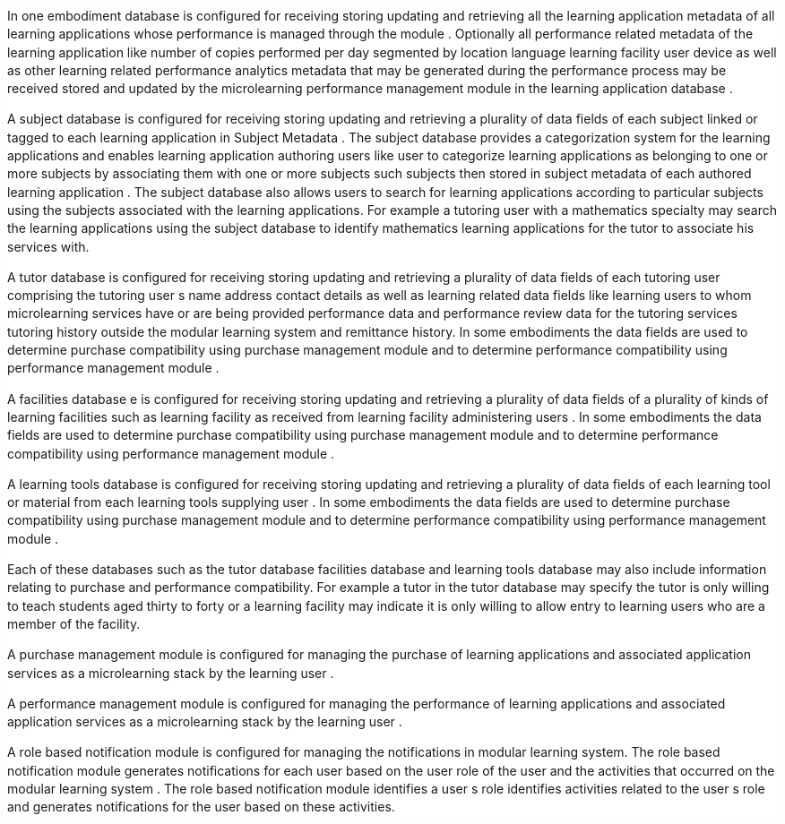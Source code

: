 In one embodiment database is configured for receiving storing updating and retrieving all the learning application metadata of all learning applications whose performance is managed through the module . Optionally all performance related metadata of the learning application like number of copies performed per day segmented by location language learning facility user device as well as other learning related performance analytics metadata that may be generated during the performance process may be received stored and updated by the microlearning performance management module in the learning application database .

A subject database is configured for receiving storing updating and retrieving a plurality of data fields of each subject linked or tagged to each learning application in Subject Metadata . The subject database provides a categorization system for the learning applications and enables learning application authoring users like user to categorize learning applications as belonging to one or more subjects by associating them with one or more subjects such subjects then stored in subject metadata of each authored learning application . The subject database also allows users to search for learning applications according to particular subjects using the subjects associated with the learning applications. For example a tutoring user with a mathematics specialty may search the learning applications using the subject database to identify mathematics learning applications for the tutor to associate his services with.

A tutor database is configured for receiving storing updating and retrieving a plurality of data fields of each tutoring user comprising the tutoring user s name address contact details as well as learning related data fields like learning users to whom microlearning services have or are being provided performance data and performance review data for the tutoring services tutoring history outside the modular learning system and remittance history. In some embodiments the data fields are used to determine purchase compatibility using purchase management module and to determine performance compatibility using performance management module .

A facilities database e is configured for receiving storing updating and retrieving a plurality of data fields of a plurality of kinds of learning facilities such as learning facility as received from learning facility administering users . In some embodiments the data fields are used to determine purchase compatibility using purchase management module and to determine performance compatibility using performance management module .

A learning tools database is configured for receiving storing updating and retrieving a plurality of data fields of each learning tool or material from each learning tools supplying user . In some embodiments the data fields are used to determine purchase compatibility using purchase management module and to determine performance compatibility using performance management module .

Each of these databases such as the tutor database facilities database and learning tools database may also include information relating to purchase and performance compatibility. For example a tutor in the tutor database may specify the tutor is only willing to teach students aged thirty to forty or a learning facility may indicate it is only willing to allow entry to learning users who are a member of the facility.

A purchase management module is configured for managing the purchase of learning applications and associated application services as a microlearning stack by the learning user .

A performance management module is configured for managing the performance of learning applications and associated application services as a microlearning stack by the learning user .

A role based notification module is configured for managing the notifications in modular learning system. The role based notification module generates notifications for each user based on the user role of the user and the activities that occurred on the modular learning system . The role based notification module identifies a user s role identifies activities related to the user s role and generates notifications for the user based on these activities.
